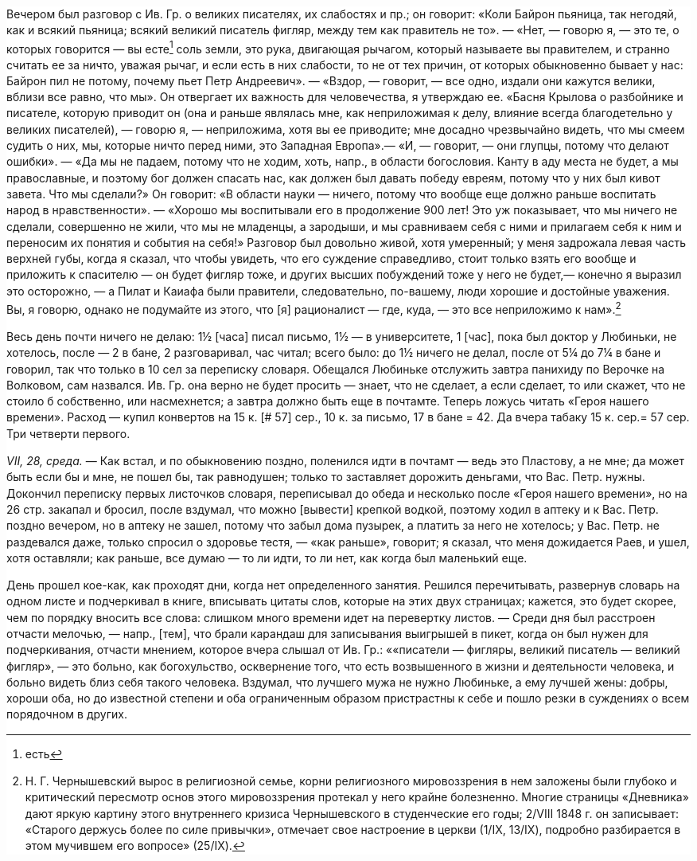 Вечером был разговор с Ив. Гр. о великих писателях, их слабостях и пр.; он говорит: «Коли Байрон пьяница, так негодяй, как и всякий пьяница; всякий великий писатель фигляр, между тем как правитель не то». — «Нет, — говорю я, — это те, о которых говорится — вы есте[^*57] соль земли, это рука, двигающая рычагом, который называете вы правителем, и странно считать ее за ничто, уважая рычаг, и если есть в них слабости, то не от тех причин, от которых обыкновенно бывает у нас: Байрон пил не потому, почему пьет Петр Андреевич». — «Вздор, — говорит, — все одно, издали они кажутся велики, вблизи все равно, что мы». Он отвергает их важность для человечества, я утверждаю ее. «Басня Крылова о разбойнике и писателе, которую приводит он (она и раньше являлась мне, как неприложимая к делу, влияние всегда благодетельно у великих писателей), — говорю я, — неприложима, хотя вы ее приводите; мне досадно чрезвычайно видеть, что мы смеем судить о них, мы, которые ничто перед ними, это Западная Европа».— «И, — говорит, — они глупцы, потому что делают ошибки». — «Да мы не падаем, потому что не ходим, хоть, напр., в области богословия. Канту в аду места не будет, а мы православные, и поэтому бог должен спасать нас, как должен был давать победу евреям, потому что у них был кивот завета. Что мы сделали?» Он говорит: «В области науки — ничего, потому что вообще еще должно раньше воспитать народ в нравственности». — «Хорошо мы воспитывали его в продолжение 900 лет! Это уж показывает, что мы ничего не сделали, совершенно не жили, что мы не младенцы, а зародыши, и мы сравниваем себя с ними и прилагаем себя к ним и переносим их понятия и события на себя!» Разговор был довольно живой, хотя умеренный; у меня задрожала левая часть верхней губы, когда я сказал, что чтобы увидеть, что его суждение справедливо, стоит только взять его вообще и приложить к спасителю — он будет фигляр тоже, и других высших побуждений тоже у него не будет,— конечно я выразил это осторожно, — а Пилат и Каиафа были правители, следовательно, по-вашему, люди хорошие и достойные уважения. Вы, я говорю, однако не подумайте из этого, что \[я\] рационалист — где, куда, — это все неприложимо к нам».[^15]

[^*57]: есть
[^15]: Н. Г. Чернышевский вырос в религиозной семье, корни религиозного мировоззрения в нем заложены были глубоко и критический пересмотр основ этого мировоззрения протекал у него крайне болезненно. Многие страницы «Дневника» дают яркую картину этого внутреннего кризиса Чернышевского в студенческие его годы; 2/VIII 1848 г. он записывает: «Старого держусь более по силе привычки», отмечает свое настроение в церкви (1/IX, 13/IX), подробно разбирается в этом мучившем его вопросе» (25/IX).

Весь день почти ничего не делаю: 1½ \[часа\] писал письмо, 1½ — в университете, 1 \[час\], пока был доктор у Любиньки, не хотелось, после — 2 в бане, 2 разговаривал, час читал; всего было: до 1½ ничего не делал, после от 5¼ до 7¼ в бане и говорил, так что только в 10 сел за переписку словаря. Обещался Любиньке отслужить завтра панихиду по Верочке на Волковом, сам назвался. Ив. Гр. она верно не будет просить — знает, что не сделает, а если сделает, то или скажет, что не стоило б собственно, или насмехнется; а завтра должно быть еще в почтамте. Теперь ложусь читать «Героя нашего времени». Расход — купил конвертов на 15 к. [# 57] сер., 10 к. за письмо, 17 в бане = 42. Да вчера табаку 15 к. cep.= 57 сер. Три четверти первого.

*VII, 28, среда.* — Как встал, и по обыкновению поздно, поленился идти в почтамт — ведь это Пластову, а не мне; да может быть если бы и мне, не пошел бы, так равнодушен; только то заставляет дорожить деньгами, что Вас. Петр. нужны. Докончил переписку первых листочков словаря, переписывал до обеда и несколько после «Героя нашего времени», но на 26 стр. закапал и бросил, после вздумал, что можно            \[вывести\] крепкой водкой, поэтому ходил в аптеку и к Вас. Петр. поздно вечером, но в аптеку не зашел, потому что забыл дома пузырек, а платить за него не хотелось; у Вас. Петр. не раздевался даже, только спросил о здоровье тестя, — «как раньше», говорит; я сказал, что меня дожидается Раев, и ушел, хотя оставляли; как раньше, все думаю — то ли идти, то ли нет, как когда был маленький еще.

День прошел кое-как, как проходят дни, когда нет определенного занятия. Решился перечитывать, развернув словарь на одном листе и подчеркивал в книге, вписывать цитаты слов, которые на этих двух страницах; кажется, это будет скорее, чем по порядку вносить все слова: слишком много времени идет на перевертку листов. — Среди дня был расстроен отчасти мелочью, — напр., \[тем\], что брали карандаш для записывания выигрышей в пикет, когда он был нужен для подчеркивания, отчасти мнением, которое вчера слышал от Ив. Гр.: ««писатели — фигляры, великий писатель — великий фигляр», — это больно, как богохульство, осквернение того, что есть возвышенного в жизни и деятельности человека, и больно видеть близ себя такого человека. Вздумал, что лучшего мужа не нужно Любиньке, а ему лучшей жены: добры, хороши оба, но до известной степени и оба ограниченным образом пристрастны к себе и пошло резки в суждениях о всем порядочном в других.


[^3]: На третьем курсе, в 1848–1849 уч. году, Н. Г. Чернышевский работал под руководством проф. Срезневского над составлением толкового словаря к начальной летописи. Эта запись в дневнике, как и многие последующие (см. записи от 20/VII, 28/VII, 1848 г.; 3/VII 1849 г. и др.), посвящена техническим приемам, применяемым при составлении словаря. Еще летом 1849 г. Чернышевский рассчитывал, что словарь будет издан Академией наук (см. 12/VII 1849 г.), связывал с этим свою ученую карьеру (см. 1/VIII 1848 г.). О судьбах этой работы см. запись в Дневнике 14/VII 1849 г.
[^4]: Здесь, очевидно, имеется в виду 2-е издание «Теории финансов» И. Горлова, «исправленное и умноженное» (Спб., тип. И. Глазунова и К0. 1845 г., 227 стр.). В «Отечественных записках» за 1845 г. (т. 40) на эту книгу было обращено внимание читателей как на «редкий у нас истинно-добросовестный ученый труд» и как на работу, касающуюся «одной из наиболее живых струй современной жизни». При всей рутинности взглядов Горлова эта работа натолкнула Чернышевского на ценные выводы (см. запись от 15/VII 1848 г.). Впоследствии Н. Г. Чернышевский дал уничтожающий разбор экономических взглядов Горлова; см. его статью «Капитал и труд» в VII томе настоящего издания.
[^5]: В течение 1848 и 1849 гг. Чернышевский оказывал постоянную материальную поддержку своему другу В. П. Лободовскому, передавая ему большую часть денег, присылаемых из Саратова родителями, и свой заработок от частных уроков. Делал он это втайне от своих родных, в частности и от Терсинских, совместное которыми в это время жил, — этим и объясняется попытка подделать письмо. Отдавая почти все деньги Лободовскому, Чернышевский в эти годы рассчитывал каждую копейку, тратя на себя минимальные суммы.
[^6]: «Домби и сын» — роман Чарльза Диккенса; русский перевод его печатался в «Отечественных записках» за 1847–1848 гг.; тт. 54–56 и 59.
[^r47]: Существо и поведение.
[^7]: «Том Джонс» — роман Генриха Фильдинга, в 18 книгах; русский перевод его, сделанный А. И. Кронебергом, печатался в «Современнике» за 1848 г., NoNo 5–12.
[^8]: Повидимому, речь шла о попечителе петербургского учебного округа Мусине-Пушкине.
[^r481]: Слово неразборчиво.
[^r482]: Первым попавшимся.
[^9]: Комедия Гоголя «Ревизор», изданная в 1836 г., известна, очевидно, была Чернышевскому раньше. «Похождения Чичикова, или Мертвые души, поэма Н. г.», первый том которой вышел в Москве в 1842 г., повидимому, до того времени Николаем Гавриловичем была прочитан, о чем свидетельствует ряд записей в его «Дневнике» (см., например, записи от 4–5/VIII и 6/IX 1848 г.).
[^10]: «Иллюстрация» — иллюстрированный сатирический еженедельный журнал, издававшийся в 1845–1849 гг. в Петербурге. До середины 1847 г. издателем-редактором его был Н. В. Кукольник.
[^11]: Участие Л. Блана в «бунте 25 июня» — здесь имеется в виду обвинение, выдвинутое против Л. Блана реакционными партиями и печатью, возлагавшими на него ответственность за июньское восстание (22–26 июня) в Париже, когда пролетариат отстаивал свои классовые интересы в открытой вооруженной борьбе со сплоченным фронтом буржуазии.
[^r511]: Право на труд.
[^12]: Бабенька — Пелагея Ивановна Голубева, мать Е. Е. Чернышевской.
[^13]: «Выбранные места из переписки с друзьями» (Спб., 1847 г.) Гоголя в основном включают его письма за 1845–1846 гг. Полное одобрение в этих письмах существующего в России общественного строя, изложенное к тому же в пророческом тоне, вызвало резко-отрицательную оценку этого издания со стороны западников (см. известное письмо Белинского к Гоголю, чтение которого вменялось петрашевцу Ф. М. Достоевскому в основную вину). О впечатлении, произведенном этой книгой, «Москвитянин», близкий к славянофилам, писал: «В течение двух месяцев по выходе книги она составляла любимый живой предмет всеобщих разговоров. В Москве не было вечерней беседы... где бы не толковали о ней, не раздавались бы жаркие споры, не читались бы из нее отрывки. Действие «Мертвых душ» не было столь, значительно, как действие «Переписки»: первое отдалось звонким хохотом на всю Россию, не везде хорошо сознанным, не везде благотворным; второе разбудило мысль, привело в движение мнения, подняло вопросы» («Москвитянин», 1848 г., No 1).
[^14]: «Герой нашего времени» Лермонтова отдельным изданием вышел в 1840 г. Именно в этом издании впервые опубликованы были «Максим Максимыч» и «Княжна Мери» («Бэла», «Фаталист» и «Тамань» напечатаны были раньше в «Отечественных записках» — 1839 г., тт. 2 и 6 и 1840 г., т. 8). Второе издание этого произведения вышло в 1842 г. и третье — в 1843 г. Первое собрание сочинений Лермонтова издано Смирдиным в 1847 г.
[^16]: В студенческие годы Чернышевского складывались основные положения его общественно-политических воззрений, на что несомненно решающее влияние оказали революционные события в Европе. Чернышевский констатировал: «Кажется, я принадлежу к партии крайних, ультра» (2/VIII 1848 г.), «я террорист и последователь красной республики» (2/IX), «я стал по-убеждениям в конечной цели человечества решительно партизаном социалистов и коммунистов и крайних республиканцев, монтаньяр решительно» (18/IX). Чернышевский нащупывал верную основу революционных переворотов, видя ее в общественных отношениях (7/VIII, 7/IX и др.) и обнаруживал особый интерес к радикальным деятелям современных ему революционных событий в Европе, правда, не всегда четко отдавая себе отчет в действительной роли отдельных лиц (см., например, явную переоценку им роли Л. Блана).
[^17]: Совместная жизнь с родственниками на одной квартире, к тому же малоудобной, крайне мешала Чернышевскому,— он стеснялся приглашать к себе своих товарищей (в частности — В. П. Лободовского), принужден был время работы по вечерам согласовывать со своими сожителями, экономившими на свечках, и т. д. Естественна поэтому его мысль — поселиться отдельно oт Терсинских.
[^i]: Изводится.
[^ii]: Изведется.
[^iii]: Каждый производит в меру своих способностей и получает в меру своих потребностей.
[^18]: Имеется в виду французское учредительное собрание 1848 г., выбранное в конце апреля и состоявшее в основном из умеренных республиканцев при значительном меньшинстве орлеанистов. Социалисты на выборах повсюду потерпели поражение, проведя в собрание лишь небольшое число своих представителей. Разработанная учредительным собранием конституция в замаскированной общими принципами «свободы, равенства и братства» форме укрепляла основы буржуазного строя — «декларативный принцип конституции должен был прикрыть ее реакционную сущность» (Маркс). По этой конституции, наряду с представительным собранием выборных депутатов, устанавливалась фактически независимая от него власть президента, также выбираемого прямым голосованием.